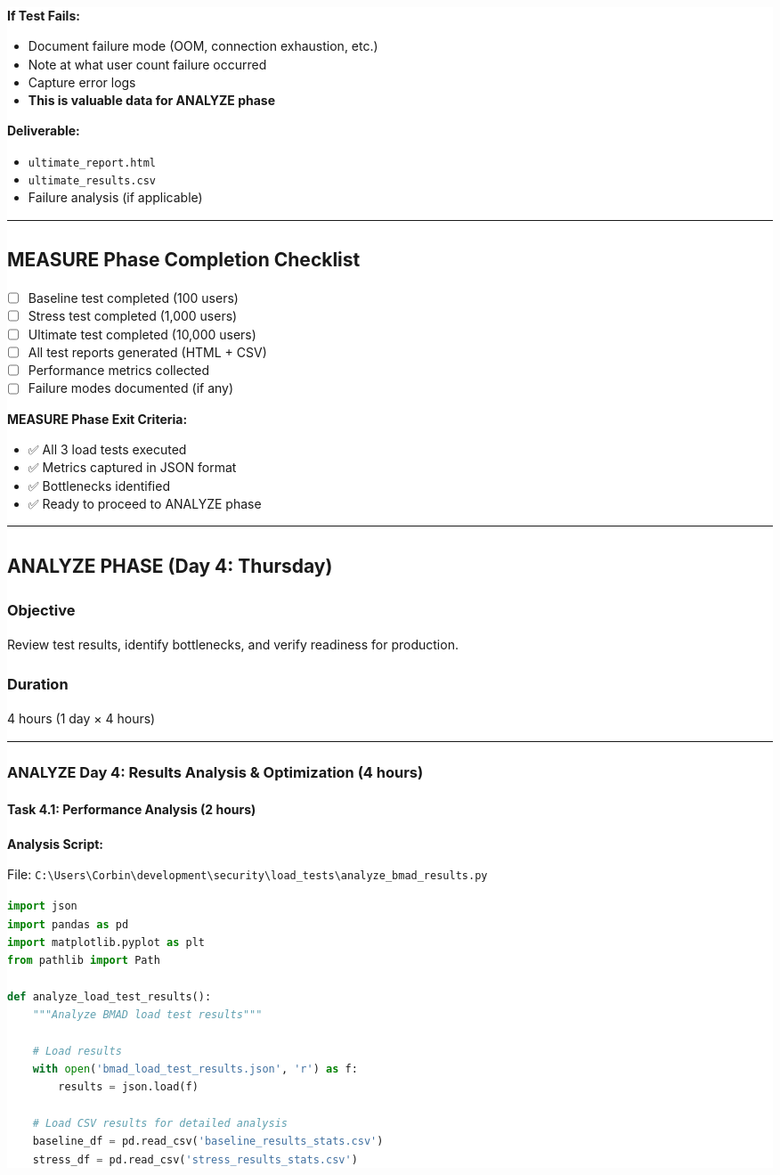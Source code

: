 **If Test Fails:**
- Document failure mode (OOM, connection exhaustion, etc.)
- Note at what user count failure occurred
- Capture error logs
- **This is valuable data for ANALYZE phase**

**Deliverable:**
- `ultimate_report.html`
- `ultimate_results.csv`
- Failure analysis (if applicable)

---

## MEASURE Phase Completion Checklist

- [ ] Baseline test completed (100 users)
- [ ] Stress test completed (1,000 users)
- [ ] Ultimate test completed (10,000 users)
- [ ] All test reports generated (HTML + CSV)
- [ ] Performance metrics collected
- [ ] Failure modes documented (if any)

**MEASURE Phase Exit Criteria:**
- ✅ All 3 load tests executed
- ✅ Metrics captured in JSON format
- ✅ Bottlenecks identified
- ✅ Ready to proceed to ANALYZE phase

---

## ANALYZE PHASE (Day 4: Thursday)

### Objective
Review test results, identify bottlenecks, and verify readiness for production.

### Duration
4 hours (1 day × 4 hours)

---

### ANALYZE Day 4: Results Analysis & Optimization (4 hours)

#### Task 4.1: Performance Analysis (2 hours)

**Analysis Script:**

File: `C:\Users\Corbin\development\security\load_tests\analyze_bmad_results.py`

```python
import json
import pandas as pd
import matplotlib.pyplot as plt
from pathlib import Path

def analyze_load_test_results():
    """Analyze BMAD load test results"""

    # Load results
    with open('bmad_load_test_results.json', 'r') as f:
        results = json.load(f)

    # Load CSV results for detailed analysis
    baseline_df = pd.read_csv('baseline_results_stats.csv')
    stress_df = pd.read_csv('stress_results_stats.csv')
```